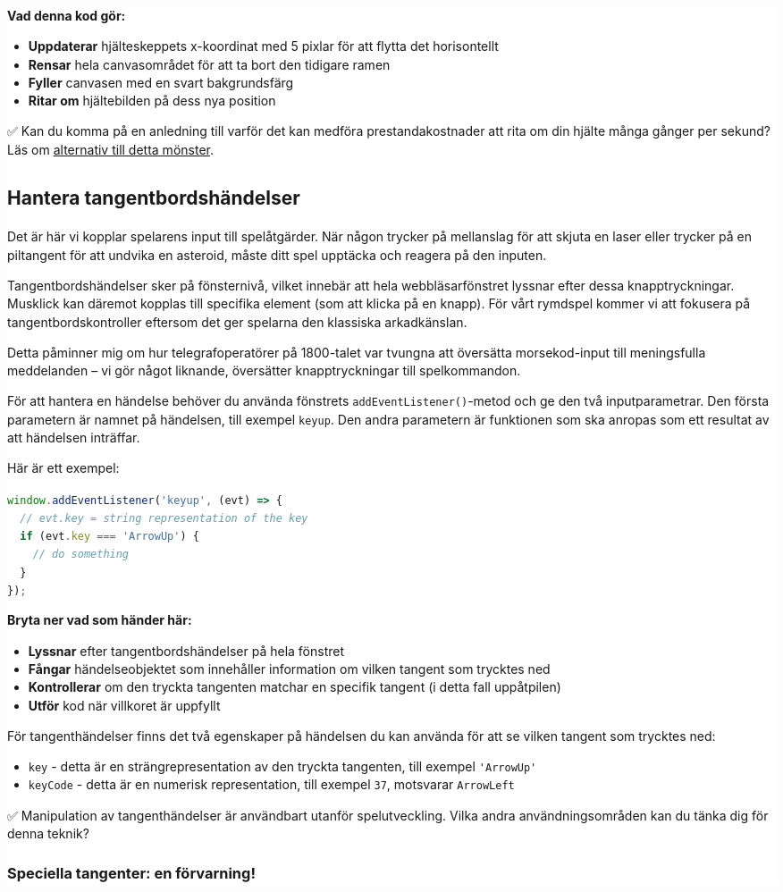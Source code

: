 **Vad denna kod gör:**
- **Uppdaterar** hjälteskeppets x-koordinat med 5 pixlar för att flytta det horisontellt
- **Rensar** hela canvasområdet för att ta bort den tidigare ramen
- **Fyller** canvasen med en svart bakgrundsfärg
- **Ritar om** hjältebilden på dess nya position

✅ Kan du komma på en anledning till varför det kan medföra prestandakostnader att rita om din hjälte många gånger per sekund? Läs om [alternativ till detta mönster](https://developer.mozilla.org/en-US/docs/Web/API/Canvas_API/Tutorial/Optimizing_canvas).

## Hantera tangentbordshändelser

Det är här vi kopplar spelarens input till spelåtgärder. När någon trycker på mellanslag för att skjuta en laser eller trycker på en piltangent för att undvika en asteroid, måste ditt spel upptäcka och reagera på den inputen.

Tangentbordshändelser sker på fönsternivå, vilket innebär att hela webbläsarfönstret lyssnar efter dessa knapptryckningar. Musklick kan däremot kopplas till specifika element (som att klicka på en knapp). För vårt rymdspel kommer vi att fokusera på tangentbordskontroller eftersom det ger spelarna den klassiska arkadkänslan.

Detta påminner mig om hur telegrafoperatörer på 1800-talet var tvungna att översätta morsekod-input till meningsfulla meddelanden – vi gör något liknande, översätter knapptryckningar till spelkommandon.

För att hantera en händelse behöver du använda fönstrets `addEventListener()`-metod och ge den två inputparametrar. Den första parametern är namnet på händelsen, till exempel `keyup`. Den andra parametern är funktionen som ska anropas som ett resultat av att händelsen inträffar.

Här är ett exempel:

```javascript
window.addEventListener('keyup', (evt) => {
  // evt.key = string representation of the key
  if (evt.key === 'ArrowUp') {
    // do something
  }
});
```

**Bryta ner vad som händer här:**
- **Lyssnar** efter tangentbordshändelser på hela fönstret
- **Fångar** händelseobjektet som innehåller information om vilken tangent som trycktes ned
- **Kontrollerar** om den tryckta tangenten matchar en specifik tangent (i detta fall uppåtpilen)
- **Utför** kod när villkoret är uppfyllt

För tangenthändelser finns det två egenskaper på händelsen du kan använda för att se vilken tangent som trycktes ned:

- `key` - detta är en strängrepresentation av den tryckta tangenten, till exempel `'ArrowUp'`
- `keyCode` - detta är en numerisk representation, till exempel `37`, motsvarar `ArrowLeft`

✅ Manipulation av tangenthändelser är användbart utanför spelutveckling. Vilka andra användningsområden kan du tänka dig för denna teknik?

### Speciella tangenter: en förvarning!
